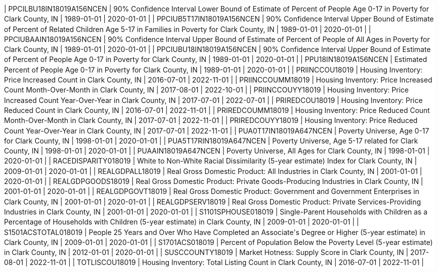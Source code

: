 | PPCILBU18IN18019A156NCEN  | 90% Confidence Interval Lower Bound of Estimate of Percent of People Age 0-17 in Poverty for Clark County, IN                                                             | 1989-01-01          | 2020-01-01        |
| PPCIUB5T17IN18019A156NCEN | 90% Confidence Interval Upper Bound of Estimate of Percent of Related Children Age 5-17 in Families in Poverty for Clark County, IN                                       | 1989-01-01          | 2020-01-01        |
| PPCIUBAAIN18019A156NCEN   | 90% Confidence Interval Upper Bound of Estimate of Percent of People of All Ages in Poverty for Clark County, IN                                                          | 1989-01-01          | 2020-01-01        |
| PPCIUBU18IN18019A156NCEN  | 90% Confidence Interval Upper Bound of Estimate of Percent of People Age 0-17 in Poverty for Clark County, IN                                                             | 1989-01-01          | 2020-01-01        |
| PPU18IN18019A156NCEN      | Estimated Percent of People Age 0-17 in Poverty for Clark County, IN                                                                                                      | 1989-01-01          | 2020-01-01        |
| PRIINCCOU18019            | Housing Inventory: Price Increased Count in Clark County, IN                                                                                                              | 2016-07-01          | 2022-11-01        |
| PRIINCCOUMM18019          | Housing Inventory: Price Increased Count Month-Over-Month in Clark County, IN                                                                                             | 2017-08-01          | 2022-10-01        |
| PRIINCCOUYY18019          | Housing Inventory: Price Increased Count Year-Over-Year in Clark County, IN                                                                                               | 2017-07-01          | 2022-07-01        |
| PRIREDCOU18019            | Housing Inventory: Price Reduced Count in Clark County, IN                                                                                                                | 2016-07-01          | 2022-11-01        |
| PRIREDCOUMM18019          | Housing Inventory: Price Reduced Count Month-Over-Month in Clark County, IN                                                                                               | 2017-07-01          | 2022-11-01        |
| PRIREDCOUYY18019          | Housing Inventory: Price Reduced Count Year-Over-Year in Clark County, IN                                                                                                 | 2017-07-01          | 2022-11-01        |
| PUA0T17IN18019A647NCEN    | Poverty Universe, Age 0-17 for Clark County, IN                                                                                                                           | 1998-01-01          | 2020-01-01        |
| PUA5T17RIN18019A647NCEN   | Poverty Universe, Age 5-17 related for Clark County, IN                                                                                                                   | 1998-01-01          | 2020-01-01        |
| PUAAIN18019A647NCEN       | Poverty Universe, All Ages for Clark County, IN                                                                                                                           | 1998-01-01          | 2020-01-01        |
| RACEDISPARITY018019       | White to Non-White Racial Dissimilarity (5-year estimate) Index for Clark County, IN                                                                                      | 2009-01-01          | 2020-01-01        |
| REALGDPALL18019           | Real Gross Domestic Product: All Industries in Clark County, IN                                                                                                           | 2001-01-01          | 2020-01-01        |
| REALGDPGOODS18019         | Real Gross Domestic Product: Private Goods-Producing Industries in Clark County, IN                                                                                       | 2001-01-01          | 2020-01-01        |
| REALGDPGOVT18019          | Real Gross Domestic Product: Government and Government Enterprises in Clark County, IN                                                                                    | 2001-01-01          | 2020-01-01        |
| REALGDPSERV18019          | Real Gross Domestic Product: Private Services-Providing Industries in Clark County, IN                                                                                    | 2001-01-01          | 2020-01-01        |
| S1101SPHOUSE018019        | Single-Parent Households with Children as a Percentage of Households with Children (5-year estimate) in Clark County, IN                                                  | 2009-01-01          | 2020-01-01        |
| S1501ACSTOTAL018019       | People 25 Years and Over Who Have Completed an Associate's Degree or Higher (5-year estimate) in Clark County, IN                                                         | 2009-01-01          | 2020-01-01        |
| S1701ACS018019            | Percent of Population Below the Poverty Level (5-year estimate) in Clark County, IN                                                                                       | 2012-01-01          | 2020-01-01        |
| SUSCCOUNTY18019           | Market Hotness: Supply Score in Clark County, IN                                                                                                                          | 2017-08-01          | 2022-11-01        |
| TOTLISCOU18019            | Housing Inventory: Total Listing Count in Clark County, IN                                                                                                                | 2016-07-01          | 2022-11-01        |